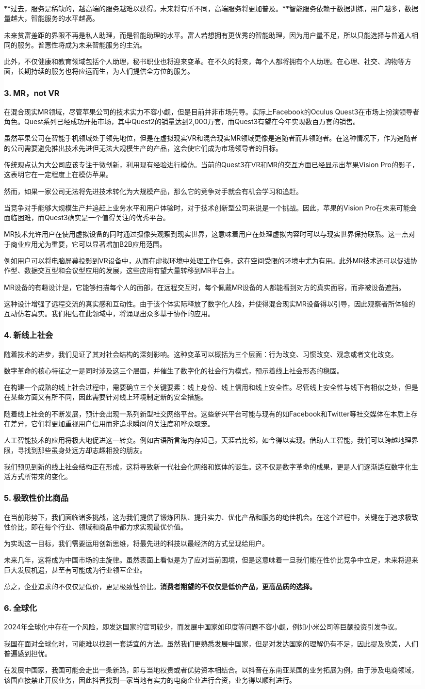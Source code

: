 **过去，服务是稀缺的，越高端的服务越难以获得。未来将有所不同，高端服务将更加普及。**智能服务依赖于数据训练，用户越多，数据量越大，智能服务的水平越高。

未来贫富差距的界限不再是私人助理，而是智能助理的水平。富人若想拥有更优秀的智能助理，因为用户量不足，所以只能选择与普通人相同的服务。普惠性将成为未来智能服务的主流。

此外，不仅健康和教育领域包括个人助理，秘书职业也将迎来变革。在不久的将来，每个人都将拥有个人助理。在心理、社交、购物等方面，长期持续的服务也将应运而生，为人们提供全方位的服务。

### 3\. MR，not VR

在混合现实MR领域，尽管苹果公司的技术实力不容小觑，但是目前并非市场先导。实际上Facebook的Oculus Quest3在市场上扮演领导者角色。Quest系列已经成功开拓市场，其中Quest2的销量达到2,000万套，而Quest3有望在今年实现数百万套的销售。

虽然苹果公司在智能手机领域处于领先地位，但是在虚拟现实VR和混合现实MR领域更像是追随者而非领跑者。在这种情况下，作为追随者的公司需要避免推出技术先进但无法大规模生产的产品，这会使它们成为市场领导者的目标。

传统观点认为大公司应该专注于微创新，利用现有经验进行模仿。当前的Quest3在VR和MR的交互方面已经显示出苹果Vision Pro的影子，这表明它在一定程度上在模仿苹果。

然而，如果一家公司无法将先进技术转化为大规模产品，那么它的竞争对手就会有机会学习和追赶。

当竞争对手能够大规模生产并追赶上业务水平和用户体验时，对于技术创新型公司来说是一个挑战。因此，苹果的Vision Pro在未来可能会面临困难，而Quest3确实是一个值得关注的优秀平台。

MR技术允许用户在使用虚拟设备的同时通过摄像头观察到现实世界，这意味着用户在处理虚拟内容时可以与现实世界保持联系。这一点对于商业应用尤为重要，它可以显著增加B2B应用范围。

例如用户可以将电脑屏幕投影到VR设备中，从而在虚拟环境中处理工作任务，这在空间受限的环境中尤为有用。此外MR技术还可以促进协作型、数据交互型和会议型应用的发展，这些应用有望大量转移到MR平台上。

MR设备的有趣设计是，它能够扫描每个人的面部，在远程交互时，每个佩戴MR设备的人都能看到对方的真实面容，而非被设备遮挡。

这种设计增强了远程交流的真实感和互动性。由于该个体实际释放了数字化人脸，并使得混合现实MR设备得以引导，因此观察者所体验的互动仿若真实。我们相信在此领域中，将涌现出众多基于协作的应用。

### 4\. 新线上社会

随着技术的进步，我们见证了其对社会结构的深刻影响。这种变革可以概括为三个层面：行为改变、习惯改变、观念或者文化改变。

数字革命的核心特征之一是同时涉及这三个层面，并催生了数字化的社会行为模式，预示着线上社会形态的稳固。

在构建一个成熟的线上社会过程中，需要确立三个关键要素：线上身份、线上信用和线上安全性。尽管线上安全性与线下有相似之处，但是在某些方面又有所不同，因此需要针对线上环境制定新的安全措施。

随着线上社会的不断发展，预计会出现一系列新型社交网络平台。这些新兴平台可能与现有的如Facebook和Twitter等社交媒体在本质上存在差异，它们将更加重视用户信用而非追求瞬间的关注度和哗众取宠。

人工智能技术的应用将极大地促进这一转变。例如古语所言海内存知己，天涯若比邻，如今得以实现。借助人工智能，我们可以跨越地理界限，寻找到那些虽身处远方却志趣相投的朋友。

我们预见到新的线上社会结构正在形成，这将导致新一代社会化网络和媒体的诞生。这不仅是数字革命的成果，更是人们逐渐适应数字化生活方式所带来的变化。

### 5\. 极致性价比商品

在当前形势下，我们面临诸多挑战，这为我们提供了锻炼团队、提升实力、优化产品和服务的绝佳机会。在这个过程中，关键在于追求极致性价比，即在每个行业、领域和商品中都力求实现最优价值。

为实现这一目标，我们需要运用创新思维，将最先进的科技以最经济的方式呈现给用户。

未来几年，这将成为中国市场的主旋律。虽然表面上看似是为了应对当前困境，但是这意味着一旦我们能在性价比竞争中立足，未来将迎来巨大发展机遇，甚至有可能成为行业领军企业。

总之，企业追求的不仅仅是低价，更是极致性价比。**消费者期望的不仅仅是低价产品，更高品质的选择。**

### 6\. 全球化

2024年全球化中存在一个风险，即发达国家的官司较少，而发展中国家如印度等问题不容小觑，例如小米公司等巨额投资引发争议。

我国在面对全球化时，可能难以找到一套适宜的方法。虽然我们更熟悉发展中国家，但是对发达国家的理解仍有不足，因此提及欧美，人们普遍感到担忧。

在发展中国家，我国可能会走出一条新路，即与当地权贵或者优势资本相结合。以抖音在东南亚某国的业务拓展为例，由于涉及电商领域，该国直接禁止开展业务，因此抖音找到一家当地有实力的电商企业进行合资，业务得以顺利进行。
